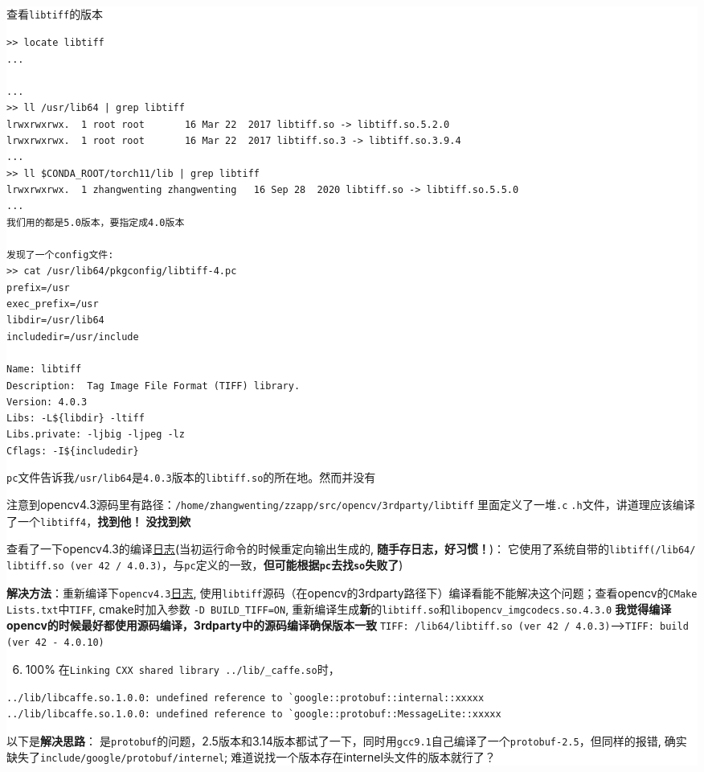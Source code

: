 查看`libtiff`的版本
```shell
>> locate libtiff
...

...
>> ll /usr/lib64 | grep libtiff
lrwxrwxrwx.  1 root root       16 Mar 22  2017 libtiff.so -> libtiff.so.5.2.0
lrwxrwxrwx.  1 root root       16 Mar 22  2017 libtiff.so.3 -> libtiff.so.3.9.4
...
>> ll $CONDA_ROOT/torch11/lib | grep libtiff
lrwxrwxrwx.  1 zhangwenting zhangwenting   16 Sep 28  2020 libtiff.so -> libtiff.so.5.5.0
...
我们用的都是5.0版本，要指定成4.0版本

发现了一个config文件:
>> cat /usr/lib64/pkgconfig/libtiff-4.pc
prefix=/usr
exec_prefix=/usr
libdir=/usr/lib64
includedir=/usr/include

Name: libtiff
Description:  Tag Image File Format (TIFF) library.
Version: 4.0.3
Libs: -L${libdir} -ltiff
Libs.private: -ljbig -ljpeg -lz 
Cflags: -I${includedir}
```
`pc`文件告诉我`/usr/lib64`是`4.0.3`版本的`libtiff.so`的所在地。然而并没有

注意到opencv4.3源码里有路径：`/home/zhangwenting/zzapp/src/opencv/3rdparty/libtiff`
里面定义了一堆`.c` `.h`文件，讲道理应该编译了一个`libtiff4`，**找到他！**
**没找到欸**

查看了一下opencv4.3的编译[日志](https://github.com/chenkangyang/setup/blob/181/opencvmake-2021-01-24T08:26:03Z.log)(当初运行命令的时候重定向输出生成的, **随手存日志，好习惯！**)：
它使用了系统自带的`libtiff(/lib64/libtiff.so (ver 42 / 4.0.3)`，与`pc`定义的一致，**但可能根据`pc`去找`so`失败了**)

**解决方法**：重新编译下`opencv4.3`[日志](https://github.com/chenkangyang/setup/blob/181/opencvmake-2021-04-21T04:42:21Z.log), 使用`libtiff`源码（在opencv的3rdparty路径下）编译看能不能解决这个问题；查看opencv的`CMakeLists.txt`中`TIFF`, cmake时加入参数 `-D BUILD_TIFF=ON`, 重新编译生成**新**的`libtiff.so`和`libopencv_imgcodecs.so.4.3.0`
**我觉得编译opencv的时候最好都使用源码编译，3rdparty中的源码编译确保版本一致**
`TIFF: /lib64/libtiff.so (ver 42 / 4.0.3)`-->`TIFF: build (ver 42 - 4.0.10)`


6. 100% 在`Linking CXX shared library ../lib/_caffe.so`时，
```
../lib/libcaffe.so.1.0.0: undefined reference to `google::protobuf::internal::xxxxx
../lib/libcaffe.so.1.0.0: undefined reference to `google::protobuf::MessageLite::xxxxx
```
以下是**解决思路**：
是`protobuf`的问题，2.5版本和3.14版本都试了一下，同时用`gcc9.1`自己编译了一个`protobuf-2.5`，但同样的报错, 确实缺失了`include/google/protobuf/internel`; 难道说找一个版本存在internel头文件的版本就行了？
